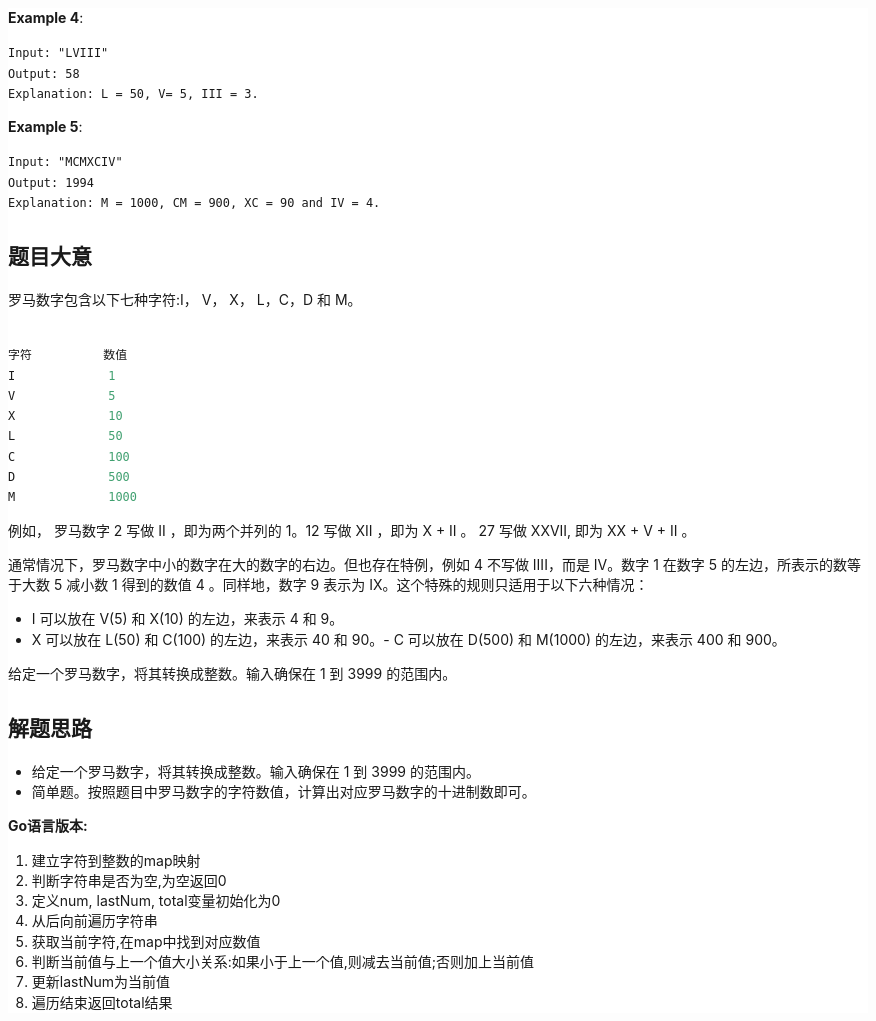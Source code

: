 **Example 4**:

```
Input: "LVIII"
Output: 58
Explanation: L = 50, V= 5, III = 3.
```

**Example 5**:

```
Input: "MCMXCIV"
Output: 1994
Explanation: M = 1000, CM = 900, XC = 90 and IV = 4.
```

## 题目大意

罗马数字包含以下七种字符:I， V， X， L，C，D 和 M。

```go

字符          数值
I             1
V             5
X             10
L             50
C             100
D             500
M             1000

```

例如， 罗马数字 2 写做 II ，即为两个并列的 1。12 写做 XII ，即为 X + II 。 27 写做 XXVII, 即为 XX + V + II 。

通常情况下，罗马数字中小的数字在大的数字的右边。但也存在特例，例如 4 不写做 IIII，而是 IV。数字 1 在数字 5 的左边，所表示的数等于大数
5 减小数 1 得到的数值 4 。同样地，数字 9 表示为 IX。这个特殊的规则只适用于以下六种情况：

- I 可以放在 V(5) 和 X(10) 的左边，来表示 4 和 9。
- X 可以放在 L(50) 和 C(100) 的左边，来表示 40 和 90。- C 可以放在 D(500) 和 M(1000) 的左边，来表示 400 和 900。

给定一个罗马数字，将其转换成整数。输入确保在 1 到 3999 的范围内。

## 解题思路

- 给定一个罗马数字，将其转换成整数。输入确保在 1 到 3999 的范围内。
- 简单题。按照题目中罗马数字的字符数值，计算出对应罗马数字的十进制数即可。

**Go语言版本:**
1. 建立字符到整数的map映射
2. 判断字符串是否为空,为空返回0
3. 定义num, lastNum, total变量初始化为0
4. 从后向前遍历字符串
5. 获取当前字符,在map中找到对应数值
6. 判断当前值与上一个值大小关系:如果小于上一个值,则减去当前值;否则加上当前值
7. 更新lastNum为当前值
8. 遍历结束返回total结果

